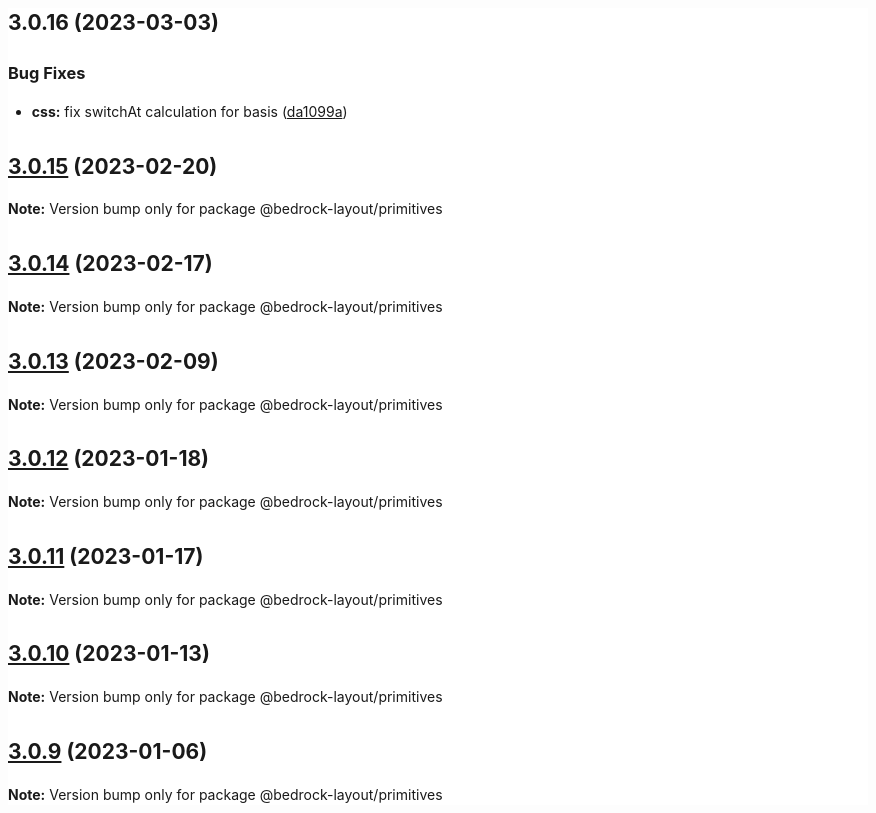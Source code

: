 ## 3.0.16 (2023-03-03)

### Bug Fixes

- **css:** fix switchAt calculation for basis ([da1099a](https://github.com/Bedrock-Layouts/Bedrock/commit/da1099a3c0aa2c0b27e1413688c5124e3b6b5584))

## [3.0.15](https://github.com/Bedrock-Layouts/Bedrock/compare/@bedrock-layout/primitives@3.0.14...@bedrock-layout/primitives@3.0.15) (2023-02-20)

**Note:** Version bump only for package @bedrock-layout/primitives

## [3.0.14](https://github.com/Bedrock-Layouts/Bedrock/compare/@bedrock-layout/primitives@3.0.13...@bedrock-layout/primitives@3.0.14) (2023-02-17)

**Note:** Version bump only for package @bedrock-layout/primitives

## [3.0.13](https://github.com/Bedrock-Layouts/Bedrock/compare/@bedrock-layout/primitives@3.0.12...@bedrock-layout/primitives@3.0.13) (2023-02-09)

**Note:** Version bump only for package @bedrock-layout/primitives

## [3.0.12](https://github.com/Bedrock-Layouts/Bedrock/compare/@bedrock-layout/primitives@3.0.11...@bedrock-layout/primitives@3.0.12) (2023-01-18)

**Note:** Version bump only for package @bedrock-layout/primitives

## [3.0.11](https://github.com/Bedrock-Layouts/Bedrock/compare/@bedrock-layout/primitives@3.0.10...@bedrock-layout/primitives@3.0.11) (2023-01-17)

**Note:** Version bump only for package @bedrock-layout/primitives

## [3.0.10](https://github.com/Bedrock-Layouts/Bedrock/compare/@bedrock-layout/primitives@3.0.9...@bedrock-layout/primitives@3.0.10) (2023-01-13)

**Note:** Version bump only for package @bedrock-layout/primitives

## [3.0.9](https://github.com/Bedrock-Layouts/Bedrock/compare/@bedrock-layout/primitives@3.0.7...@bedrock-layout/primitives@3.0.9) (2023-01-06)

**Note:** Version bump only for package @bedrock-layout/primitives

